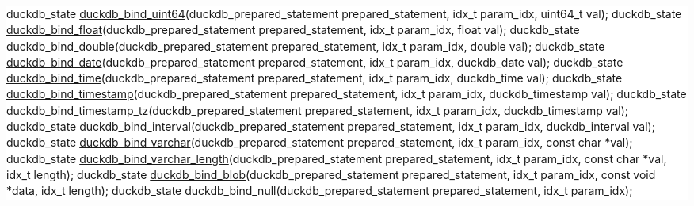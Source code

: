 <span class="kt">duckdb_state</span> <a href="#duckdb_bind_uint64"><span class="nf">duckdb_bind_uint64</span></a>(<span class="kt">duckdb_prepared_statement</span> <span class="nv">prepared_statement</span>, <span class="kt">idx_t</span> <span class="nv">param_idx</span>, <span class="kt">uint64_t</span> <span class="nv">val</span>);
<span class="kt">duckdb_state</span> <a href="#duckdb_bind_float"><span class="nf">duckdb_bind_float</span></a>(<span class="kt">duckdb_prepared_statement</span> <span class="nv">prepared_statement</span>, <span class="kt">idx_t</span> <span class="nv">param_idx</span>, <span class="kt">float</span> <span class="nv">val</span>);
<span class="kt">duckdb_state</span> <a href="#duckdb_bind_double"><span class="nf">duckdb_bind_double</span></a>(<span class="kt">duckdb_prepared_statement</span> <span class="nv">prepared_statement</span>, <span class="kt">idx_t</span> <span class="nv">param_idx</span>, <span class="kt">double</span> <span class="nv">val</span>);
<span class="kt">duckdb_state</span> <a href="#duckdb_bind_date"><span class="nf">duckdb_bind_date</span></a>(<span class="kt">duckdb_prepared_statement</span> <span class="nv">prepared_statement</span>, <span class="kt">idx_t</span> <span class="nv">param_idx</span>, <span class="kt">duckdb_date</span> <span class="nv">val</span>);
<span class="kt">duckdb_state</span> <a href="#duckdb_bind_time"><span class="nf">duckdb_bind_time</span></a>(<span class="kt">duckdb_prepared_statement</span> <span class="nv">prepared_statement</span>, <span class="kt">idx_t</span> <span class="nv">param_idx</span>, <span class="kt">duckdb_time</span> <span class="nv">val</span>);
<span class="kt">duckdb_state</span> <a href="#duckdb_bind_timestamp"><span class="nf">duckdb_bind_timestamp</span></a>(<span class="kt">duckdb_prepared_statement</span> <span class="nv">prepared_statement</span>, <span class="kt">idx_t</span> <span class="nv">param_idx</span>, <span class="kt">duckdb_timestamp</span> <span class="nv">val</span>);
<span class="kt">duckdb_state</span> <a href="#duckdb_bind_timestamp_tz"><span class="nf">duckdb_bind_timestamp_tz</span></a>(<span class="kt">duckdb_prepared_statement</span> <span class="nv">prepared_statement</span>, <span class="kt">idx_t</span> <span class="nv">param_idx</span>, <span class="kt">duckdb_timestamp</span> <span class="nv">val</span>);
<span class="kt">duckdb_state</span> <a href="#duckdb_bind_interval"><span class="nf">duckdb_bind_interval</span></a>(<span class="kt">duckdb_prepared_statement</span> <span class="nv">prepared_statement</span>, <span class="kt">idx_t</span> <span class="nv">param_idx</span>, <span class="kt">duckdb_interval</span> <span class="nv">val</span>);
<span class="kt">duckdb_state</span> <a href="#duckdb_bind_varchar"><span class="nf">duckdb_bind_varchar</span></a>(<span class="kt">duckdb_prepared_statement</span> <span class="nv">prepared_statement</span>, <span class="kt">idx_t</span> <span class="nv">param_idx</span>, <span class="kt">const</span> <span class="kt">char</span> *<span class="nv">val</span>);
<span class="kt">duckdb_state</span> <a href="#duckdb_bind_varchar_length"><span class="nf">duckdb_bind_varchar_length</span></a>(<span class="kt">duckdb_prepared_statement</span> <span class="nv">prepared_statement</span>, <span class="kt">idx_t</span> <span class="nv">param_idx</span>, <span class="kt">const</span> <span class="kt">char</span> *<span class="nv">val</span>, <span class="kt">idx_t</span> <span class="nv">length</span>);
<span class="kt">duckdb_state</span> <a href="#duckdb_bind_blob"><span class="nf">duckdb_bind_blob</span></a>(<span class="kt">duckdb_prepared_statement</span> <span class="nv">prepared_statement</span>, <span class="kt">idx_t</span> <span class="nv">param_idx</span>, <span class="kt">const</span> <span class="kt">void</span> *<span class="nv">data</span>, <span class="kt">idx_t</span> <span class="nv">length</span>);
<span class="kt">duckdb_state</span> <a href="#duckdb_bind_null"><span class="nf">duckdb_bind_null</span></a>(<span class="kt">duckdb_prepared_statement</span> <span class="nv">prepared_statement</span>, <span class="kt">idx_t</span> <span class="nv">param_idx</span>);
</code></pre></div></div>
